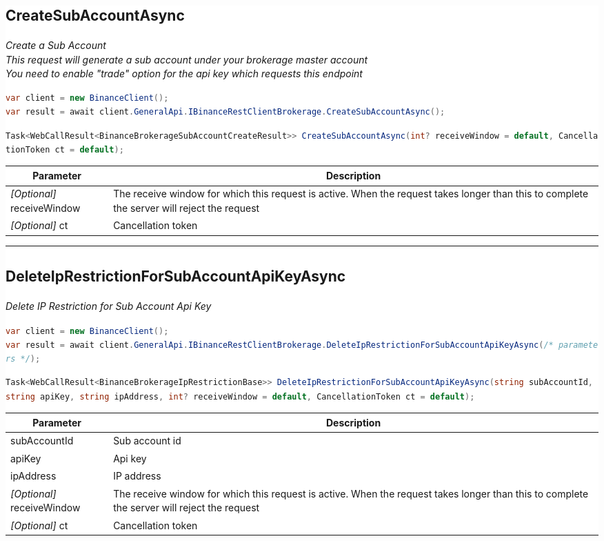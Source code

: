 ## CreateSubAccountAsync  

<p>

*Create a Sub Account*  
*<para>This request will generate a sub account under your brokerage master account</para>*  
*<para>You need to enable "trade" option for the api key which requests this endpoint</para>*  

```csharp  
var client = new BinanceClient();  
var result = await client.GeneralApi.IBinanceRestClientBrokerage.CreateSubAccountAsync();  
```  

```csharp  
Task<WebCallResult<BinanceBrokerageSubAccountCreateResult>> CreateSubAccountAsync(int? receiveWindow = default, CancellationToken ct = default);  
```  

|Parameter|Description|
|---|---|
|_[Optional]_ receiveWindow|The receive window for which this request is active. When the request takes longer than this to complete the server will reject the request|
|_[Optional]_ ct|Cancellation token|

</p>

***

## DeleteIpRestrictionForSubAccountApiKeyAsync  

<p>

*Delete IP Restriction for Sub Account Api Key*  

```csharp  
var client = new BinanceClient();  
var result = await client.GeneralApi.IBinanceRestClientBrokerage.DeleteIpRestrictionForSubAccountApiKeyAsync(/* parameters */);  
```  

```csharp  
Task<WebCallResult<BinanceBrokerageIpRestrictionBase>> DeleteIpRestrictionForSubAccountApiKeyAsync(string subAccountId, string apiKey, string ipAddress, int? receiveWindow = default, CancellationToken ct = default);  
```  

|Parameter|Description|
|---|---|
|subAccountId|Sub account id|
|apiKey|Api key|
|ipAddress|IP address|
|_[Optional]_ receiveWindow|The receive window for which this request is active. When the request takes longer than this to complete the server will reject the request|
|_[Optional]_ ct|Cancellation token|
